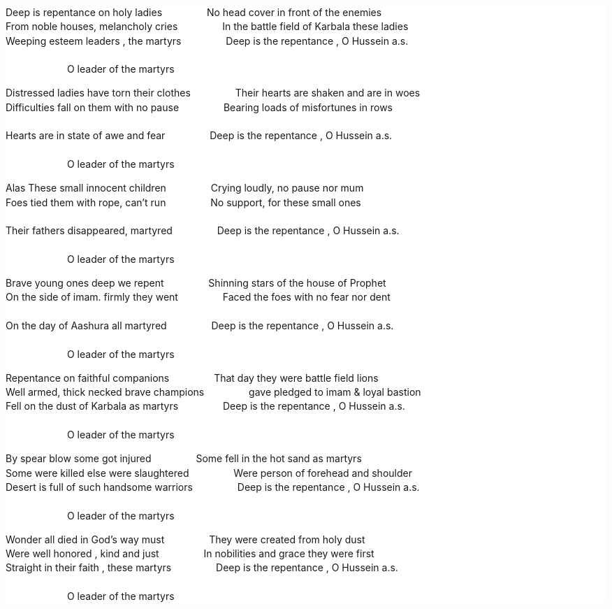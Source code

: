  
Deep   is   repentance     on      holy    ladies      &emsp;&emsp;&emsp;&emsp;        No head cover in  front of the    enemies  <br>
From    noble  houses,  melancholy      cries      &emsp;&emsp;&emsp;&emsp;      In   the battle field of Karbala these ladies        <br>
Weeping     esteem  leaders ,  the   martyrs     &emsp;&emsp;&emsp;&emsp;        Deep  is the   repentance , O   Hussein a.s.     <br>                  
&emsp;&emsp;&emsp;&emsp;&emsp;&emsp; O leader of the martyrs <br>

 
Distressed   ladies have torn their clothes      &emsp;&emsp;&emsp;&emsp;          Their   hearts are shaken  and are in  woes  <br>
Difficulties   fall on them with no    pause      &emsp;&emsp;&emsp;&emsp;           Bearing  loads of misfortunes   in rows           <br>  
Hearts    are  in   state of   awe and    fear     &emsp;&emsp;&emsp;&emsp;             Deep is the repentance ,   O     Hussein a.s.       <br>                 
 &emsp;&emsp;&emsp;&emsp;&emsp;&emsp; O leader of the martyrs <br>

 
Alas   These small  innocent  children        &emsp;&emsp;&emsp;&emsp;             Crying   loudly,   no  pause  nor    mum  <br>
Foes   tied  them with  rope,  can’t    run     &emsp;&emsp;&emsp;&emsp;                No   support,  for  these   small     ones         <br>     
Their    fathers  disappeared,    martyred     &emsp;&emsp;&emsp;&emsp;                Deep is the repentance , O Hussein a.s.       <br>              
 &emsp;&emsp;&emsp;&emsp;&emsp;&emsp; O leader of the martyrs <br>

 
 Brave     young   ones   deep   we    repent     &emsp;&emsp;&emsp;&emsp;            Shinning  stars of the house of Prophet  <br>
On   the side of  imam. firmly    they went       &emsp;&emsp;&emsp;&emsp;          Faced  the foes with no fear  nor     dent            <br>  
On    the  day  of   Aashura   all    martyred     &emsp;&emsp;&emsp;&emsp;            Deep is the repentance , O Hussein a.s.       <br>                 
&emsp;&emsp;&emsp;&emsp;&emsp;&emsp; O leader of the martyrs <br>

 
Repentance    on     faithful          companions       &emsp;&emsp;&emsp;&emsp;     That   day they were    battle  field  lions  <br>
Well   armed, thick necked brave champions       &emsp;&emsp;&emsp;&emsp;     gave pledged to imam & loyal bastion          <br>
Fell   on the  dust   of  Karbala    as     martyrs     &emsp;&emsp;&emsp;&emsp;        Deep is the   repentance , O Hussein a.s.     <br>                      
&emsp;&emsp;&emsp;&emsp;&emsp;&emsp; O leader of the martyrs <br>

By    spear   blow   some       got      injured      &emsp;&emsp;&emsp;&emsp;          Some fell in  the  hot   sand as   martyrs  <br>
Some   were killed else were   slaughtered      &emsp;&emsp;&emsp;&emsp;         Were person of forehead and shoulder           <br>
Desert   is full of such handsome   warriors   &emsp;&emsp;&emsp;&emsp;           Deep is the repentance , O Hussein a.s.  <br>                     
&emsp;&emsp;&emsp;&emsp;&emsp;&emsp; O leader of the martyrs <br>

 
 Wonder   all died  in God’s way   must       &emsp;&emsp;&emsp;&emsp;        They    were   created     from  holy  dust  <br>
Were   well honored ,  kind   and      just     &emsp;&emsp;&emsp;&emsp;           In nobilities  and  grace they were  first         <br>
 Straight   in their faith , these martyrs     &emsp;&emsp;&emsp;&emsp;           Deep is the repentance , O Hussein a.s.          <br>                          
 &emsp;&emsp;&emsp;&emsp;&emsp;&emsp; O leader of the martyrs <br>
